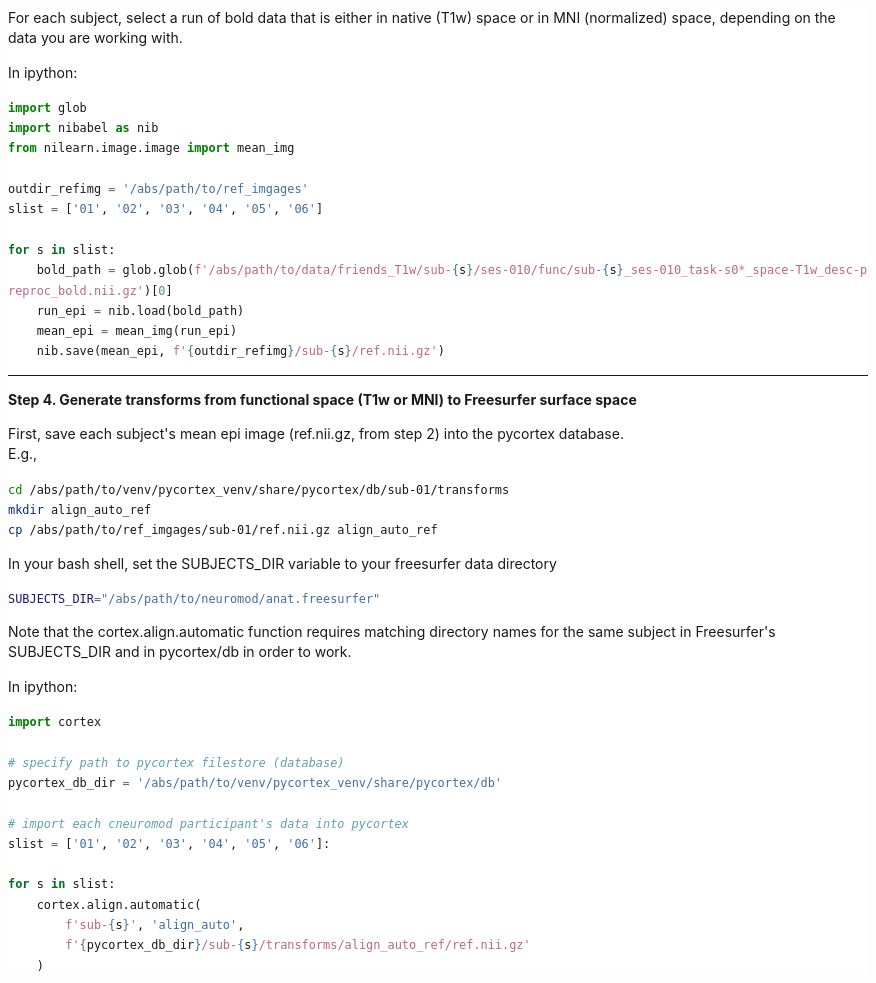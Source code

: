 For each subject, select a run of bold data that is either in native (T1w) space or in MNI (normalized) space, depending on the data you are working with.

In ipython:
```python
import glob
import nibabel as nib
from nilearn.image.image import mean_img

outdir_refimg = '/abs/path/to/ref_imgages'
slist = ['01', '02', '03', '04', '05', '06']

for s in slist:
    bold_path = glob.glob(f'/abs/path/to/data/friends_T1w/sub-{s}/ses-010/func/sub-{s}_ses-010_task-s0*_space-T1w_desc-preproc_bold.nii.gz')[0]
    run_epi = nib.load(bold_path)
    mean_epi = mean_img(run_epi)
    nib.save(mean_epi, f'{outdir_refimg}/sub-{s}/ref.nii.gz')
```

------------
**Step 4. Generate transforms from functional space (T1w or MNI) to Freesurfer surface space**

First, save each subject's mean epi image (ref.nii.gz, from step 2) into the pycortex database. \
E.g.,
```bash
cd /abs/path/to/venv/pycortex_venv/share/pycortex/db/sub-01/transforms
mkdir align_auto_ref
cp /abs/path/to/ref_imgages/sub-01/ref.nii.gz align_auto_ref
```

In your bash shell, set the SUBJECTS_DIR variable to your freesurfer data directory
```bash
SUBJECTS_DIR="/abs/path/to/neuromod/anat.freesurfer"
```
Note that the cortex.align.automatic function requires matching directory names for the same subject in Freesurfer's SUBJECTS_DIR and in pycortex/db in order to work.

In ipython:
```python
import cortex

# specify path to pycortex filestore (database)
pycortex_db_dir = '/abs/path/to/venv/pycortex_venv/share/pycortex/db'

# import each cneuromod participant's data into pycortex
slist = ['01', '02', '03', '04', '05', '06']:

for s in slist:
    cortex.align.automatic(
        f'sub-{s}', 'align_auto',
        f'{pycortex_db_dir}/sub-{s}/transforms/align_auto_ref/ref.nii.gz'
    )
```
